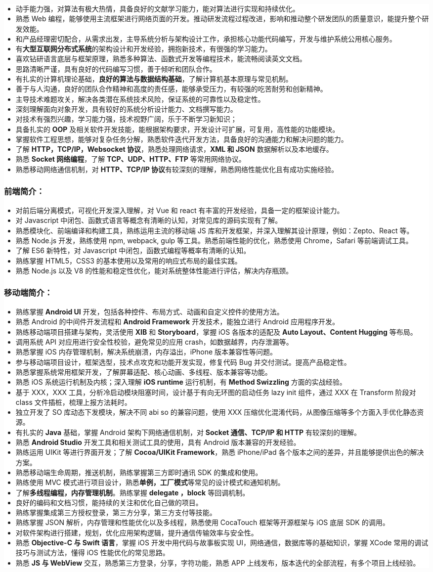 - 动手能力强，对算法有极大热情，具备良好的文献学习能力，能对算法进行实现和持续优化。
- 熟悉 Web 编程，能够使用主流框架进行网络页面的开发。推动研发流程过程改进，影响和推动整个研发团队的质量意识，能提升整个研发效能。
- 和产品经理密切配合，从需求出发，主导系统分析与架构设计工作，承担核心功能代码编写，开发与维护系统公用核心服务。
- 有**大型互联网分布式系统**的架构设计和开发经验，拥抱新技术，有很强的学习能力。
- 喜欢钻研语言底层与框架原理，熟悉多种算法、函数式开发等编程技术，能流畅阅读英文文档。
- 思路清晰严谨，具有良好的代码编写习惯，善于倾听和团队合作。
- 有扎实的计算机理论基础，**良好的算法与数据结构基础**，了解计算机基本原理与常见机制。
- 善于与人沟通，良好的团队合作精神和高度的责任感，能够承受压力，有较强的吃苦耐劳和创新精神。
- 主导技术难题攻关，解决各类潜在系统技术风险，保证系统的可靠性以及稳定性。
- 深刻理解面向对象开发，具有较好的系统分析设计能力、文档撰写能力。
- 对技术有强烈兴趣，学习能力强，技术视野广阔，乐于不断学习新知识；
- 具备扎实的 **OOP** 及相关软件开发技能，能根据架构要求，开发设计可扩展，可复用，高性能的功能模块。
- 掌握软件工程思想，能够对复杂任务分解，熟悉软件迭代开发方法，具备良好的沟通能力和解决问题的能力。
- 了解 **HTTP，TCP/IP，Websocket 协议**，熟悉处理网络请求，**XML 和 JSON** 数据解析以及本地缓存。
- 熟悉 **Socket 网络编程**，了解 **TCP、UDP、HTTP、FTP** 等常用网络协议。
- 熟悉移动网络通信机制，对 **HTTP、TCP/IP 协议**有较深刻的理解，熟悉网络性能优化且有成功实施经验。

### 前端简介：

- 对前后端分离模式，可视化开发深入理解，对 Vue 和 react 有丰富的开发经验，具备一定的框架设计能力。
- 对 Javascript 中闭包、函数式语言等概念有清晰的认知，对常见库的源码实现有了解。
- 熟悉模块化、前端编译和构建工具，熟练运用主流的移动端 JS 库和开发框架，并深入理解其设计原理，例如：Zepto、React 等。
- 熟悉 Node.js 开发，熟练使用 npm, webpack, gulp 等工具。熟悉前端性能的优化，熟悉使用 Chrome，Safari 等前端调试工具。
- 了解 ES6 新特性，对 Javascript 中闭包，函数式编程等概率有清晰的认知。
- 熟练掌握 HTML5，CSS3 的基本使用以及常用的响应式布局的最佳实践。
- 熟悉 Node.js 以及 V8 的性能和稳定性优化，能对系统整体性能进行评估，解决内存瓶颈。

### 移动端简介：

- 熟练掌握 **Android UI** 开发，包括各种控件、布局方式、动画和自定义控件的使用方法。
- 熟悉 Android 的中间件开发流程和 **Android Framework** 开发技术，能独立进行 Android 应用程序开发。
- 熟练移动端项目搭建与架构，灵活使用 **XIB** 和 **Storyboard**，掌握 iOS 各版本的适配及 **Auto Layout、Content Hugging** 等布局。
- 调用系统 API 对应用进行安全性校验，避免常见的应用 crash，如数据越界，内存泄漏等。
- 熟悉掌握 iOS 内存管理机制，解决系统崩溃，内存溢出，iPhone 版本兼容性等问题。
- 参与移动端项目设计，框架选型，技术点攻克和功能开发实现，修复代码 Bug 并交付测试。提高产品稳定性。
- 熟悉掌握系统常用框架开发，了解屏幕适配、核心动画、多线程、版本兼容等功能。
- 熟悉 iOS 系统运行机制及内核；深入理解 **iOS runtime** 运行机制，有 **Method Swizzling** 方面的实战经验。
- 基于 XXX，XXX 工具，分析冷启动模块阻塞时间，设计基于有向无环图的启动任务 lazy init 组件，通过 XXX 在 Transform 阶段对 class 文件插桩，梳理上报方法耗时。
- 独立开发了 SO 库动态下发模块，解决不同 abi so 的兼容问题，使用 XXX 压缩优化混淆代码，从图像压缩等多个方面入手优化静态资源。
- 有扎实的 **Java** 基础，掌握 Android 架构下网络通信机制，对 **Socket 通信、TCP/IP 和 HTTP** 有较深刻的理解。
- 熟悉 **Android Studio** 开发工具和相关测试工具的使用，具有 Android 版本兼容的开发经验。
- 熟练运用 UIKit 等进行界面开发；了解 **Cocoa/UIKit Framework**，熟悉 iPhone/iPad 各个版本之间的差异，并且能够提供出色的解决方案。
- 熟悉移动端生命周期，推送机制，熟练掌握第三方即时通讯 SDK 的集成和使用。
- 熟练使用 MVC 模式进行项目设计，熟悉**单例，工厂模式**等常见的设计模式和通知机制。
- 了解**多线程编程，内存管理机制**。熟练掌握 **delegate ，block** 等回调机制。
- 良好的编码和文档习惯，能持续的关注和优化自己做的项目。
- 熟练掌握集成第三方授权登录，第三方分享，第三方支付等技能。
- 熟练掌握 JSON 解析，内存管理和性能优化以及多线程，熟悉使用 CocaTouch 框架等开源框架与 iOS 底层 SDK 的调用。
- 对软件架构进行搭建，规划，优化应用架构逻辑，提升通信传输效率与安全性。
- 熟悉 **Objective-C 与 Swift 语言**，掌握 iOS 开发中用代码与故事板实现 UI，网络通信，数据库等的基础知识，掌握 XCode 常用的调试技巧与测试方法，懂得 iOS 性能优化的常见思路。
- 熟悉 **JS 与 WebView** 交互，熟悉第三方登录，分享，字符功能，熟悉 APP 上线发布，版本迭代的全部流程，有多个项目上线经验。
